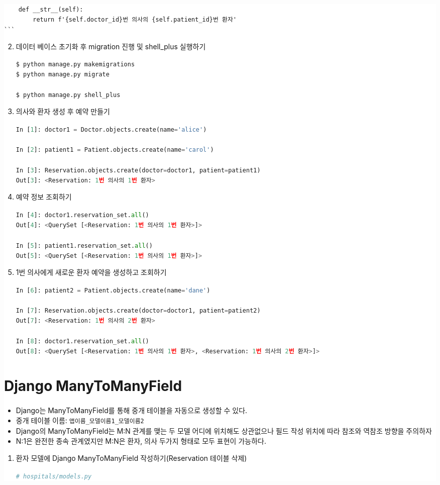         def __str__(self):
            return f'{self.doctor_id}번 의사의 {self.patient_id}번 환자'
    ```
    
2. 데이터 베이스 초기화 후  migration 진행 및 shell_plus 실행하기
    
    ```python
    $ python manage.py makemigrations
    $ python manage.py migrate
    
    $ python manage.py shell_plus
    ```
    
3. 의사와 환자 생성 후 예약 만들기
    
    ```python
    In [1]: doctor1 = Doctor.objects.create(name='alice')
    
    In [2]: patient1 = Patient.objects.create(name='carol')
    
    In [3]: Reservation.objects.create(doctor=doctor1, patient=patient1)
    Out[3]: <Reservation: 1번 의사의 1번 환자>
    ```
    
   
4. 예약 정보 조회하기
    
    ```python
    In [4]: doctor1.reservation_set.all()
    Out[4]: <QuerySet [<Reservation: 1번 의사의 1번 환자>]>
    
    In [5]: patient1.reservation_set.all()
    Out[5]: <QuerySet [<Reservation: 1번 의사의 1번 환자>]>
    ```
    
5. 1번 의사에게 새로운 환자 예약을 생성하고 조회하기
    
    ```python
    In [6]: patient2 = Patient.objects.create(name='dane')
    
    In [7]: Reservation.objects.create(doctor=doctor1, patient=patient2)
    Out[7]: <Reservation: 1번 의사의 2번 환자>
    
    In [8]: doctor1.reservation_set.all()
    Out[8]: <QuerySet [<Reservation: 1번 의사의 1번 환자>, <Reservation: 1번 의사의 2번 환자>]>
    ```
    

# Django ManyToManyField

- Django는 ManyToManyField를 통해 중개 테이블을 자동으로 생성할 수 있다.
- 중개 테이블 이름: `앱이름_모델이름1_모델이름2`
- Django의 ManyToManyField는 M:N 관계를 맺는 두 모델 어디에 위치해도 상관없으나 필드 작성 위치에 따라 참조와 역참조 방향을 주의하자
- N:1은 완전한 종속 관계였지만 M:N은 환자, 의사 두가지 형태로 모두 표현이 가능하다.

1. 환자 모델에 Django ManyToManyField 작성하기(Reservation 테이블 삭제)
    
    ```python
    # hospitals/models.py
    
